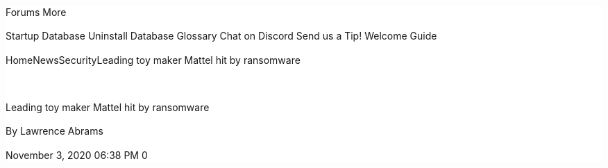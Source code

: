 






Forums
More

Startup Database
Uninstall Database
Glossary
Chat on Discord
Send us a Tip!
Welcome Guide




























HomeNewsSecurityLeading toy maker Mattel hit by ransomware







 















Leading toy maker Mattel hit by ransomware


By Lawrence Abrams




November 3, 2020
06:38 PM
0

